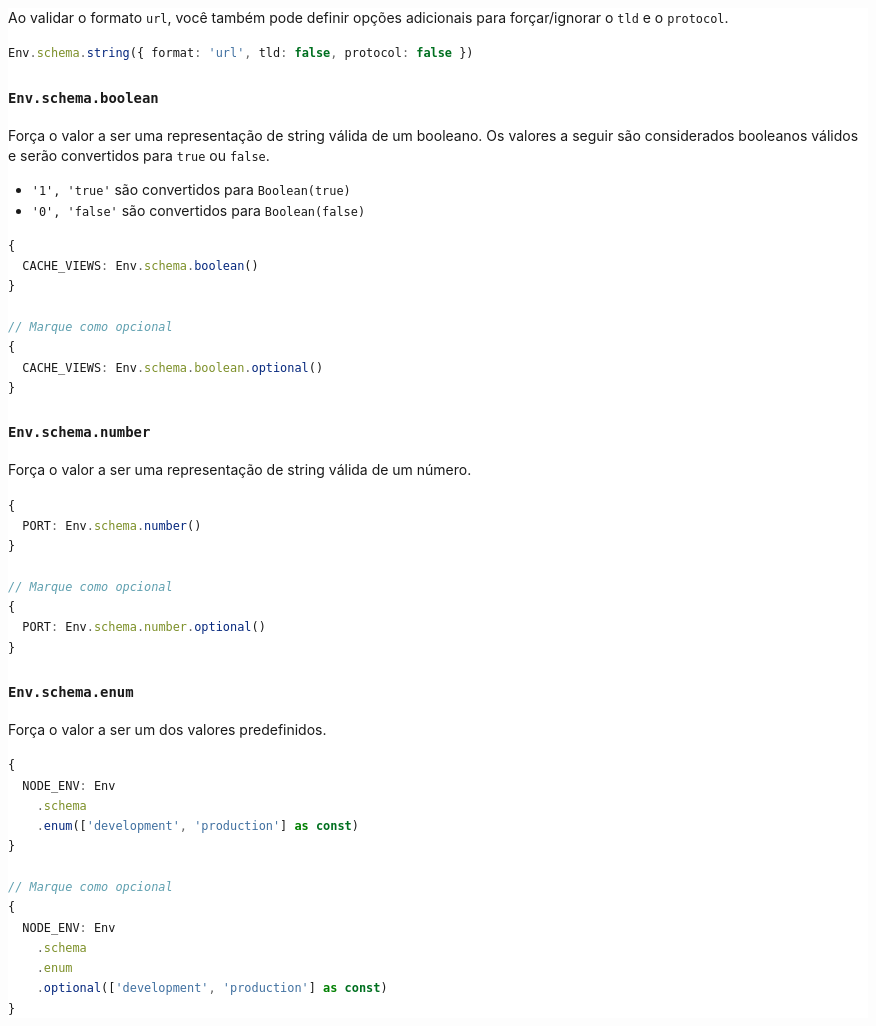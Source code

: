Ao validar o formato `url`, você também pode definir opções adicionais para forçar/ignorar o `tld` e o `protocol`.

```ts
Env.schema.string({ format: 'url', tld: false, protocol: false })
```

### `Env.schema.boolean`
Força o valor a ser uma representação de string válida de um booleano. Os valores a seguir são considerados booleanos válidos e serão convertidos para `true` ou `false`.

- `'1', 'true'` são convertidos para `Boolean(true)`
- `'0', 'false'` são convertidos para `Boolean(false)`

```ts
{
  CACHE_VIEWS: Env.schema.boolean()
}

// Marque como opcional
{
  CACHE_VIEWS: Env.schema.boolean.optional()
}
```

### `Env.schema.number`
Força o valor a ser uma representação de string válida de um número.

```ts
{
  PORT: Env.schema.number()
}

// Marque como opcional
{
  PORT: Env.schema.number.optional()
}
```

### `Env.schema.enum`

Força o valor a ser um dos valores predefinidos.

```ts
{
  NODE_ENV: Env
    .schema
    .enum(['development', 'production'] as const)
}

// Marque como opcional
{
  NODE_ENV: Env
    .schema
    .enum
    .optional(['development', 'production'] as const)
}
```
